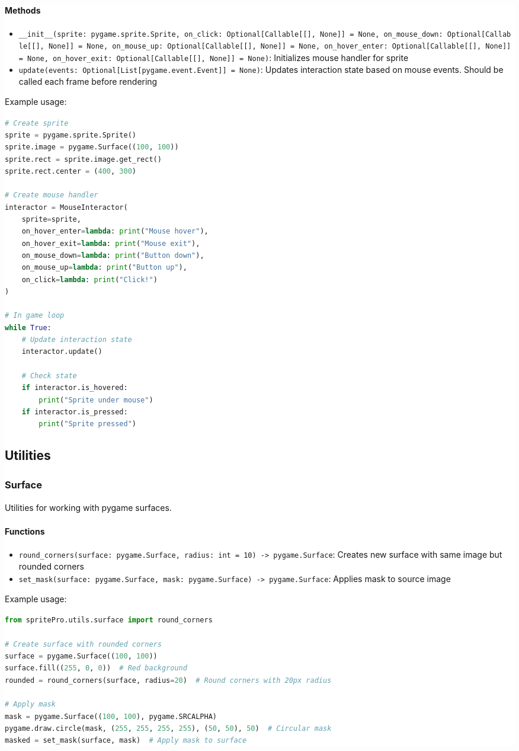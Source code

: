 #### Methods
- `__init__(sprite: pygame.sprite.Sprite, on_click: Optional[Callable[[], None]] = None, on_mouse_down: Optional[Callable[[], None]] = None, on_mouse_up: Optional[Callable[[], None]] = None, on_hover_enter: Optional[Callable[[], None]] = None, on_hover_exit: Optional[Callable[[], None]] = None)`: Initializes mouse handler for sprite
- `update(events: Optional[List[pygame.event.Event]] = None)`: Updates interaction state based on mouse events. Should be called each frame before rendering

Example usage:
```python
# Create sprite
sprite = pygame.sprite.Sprite()
sprite.image = pygame.Surface((100, 100))
sprite.rect = sprite.image.get_rect()
sprite.rect.center = (400, 300)

# Create mouse handler
interactor = MouseInteractor(
    sprite=sprite,
    on_hover_enter=lambda: print("Mouse hover"),
    on_hover_exit=lambda: print("Mouse exit"),
    on_mouse_down=lambda: print("Button down"),
    on_mouse_up=lambda: print("Button up"),
    on_click=lambda: print("Click!")
)

# In game loop
while True:
    # Update interaction state
    interactor.update()
    
    # Check state
    if interactor.is_hovered:
        print("Sprite under mouse")
    if interactor.is_pressed:
        print("Sprite pressed")
```

## Utilities

### Surface
Utilities for working with pygame surfaces.

#### Functions
- `round_corners(surface: pygame.Surface, radius: int = 10) -> pygame.Surface`: Creates new surface with same image but rounded corners
- `set_mask(surface: pygame.Surface, mask: pygame.Surface) -> pygame.Surface`: Applies mask to source image

Example usage:
```python
from spritePro.utils.surface import round_corners

# Create surface with rounded corners
surface = pygame.Surface((100, 100))
surface.fill((255, 0, 0))  # Red background
rounded = round_corners(surface, radius=20)  # Round corners with 20px radius

# Apply mask
mask = pygame.Surface((100, 100), pygame.SRCALPHA)
pygame.draw.circle(mask, (255, 255, 255, 255), (50, 50), 50)  # Circular mask
masked = set_mask(surface, mask)  # Apply mask to surface
```
